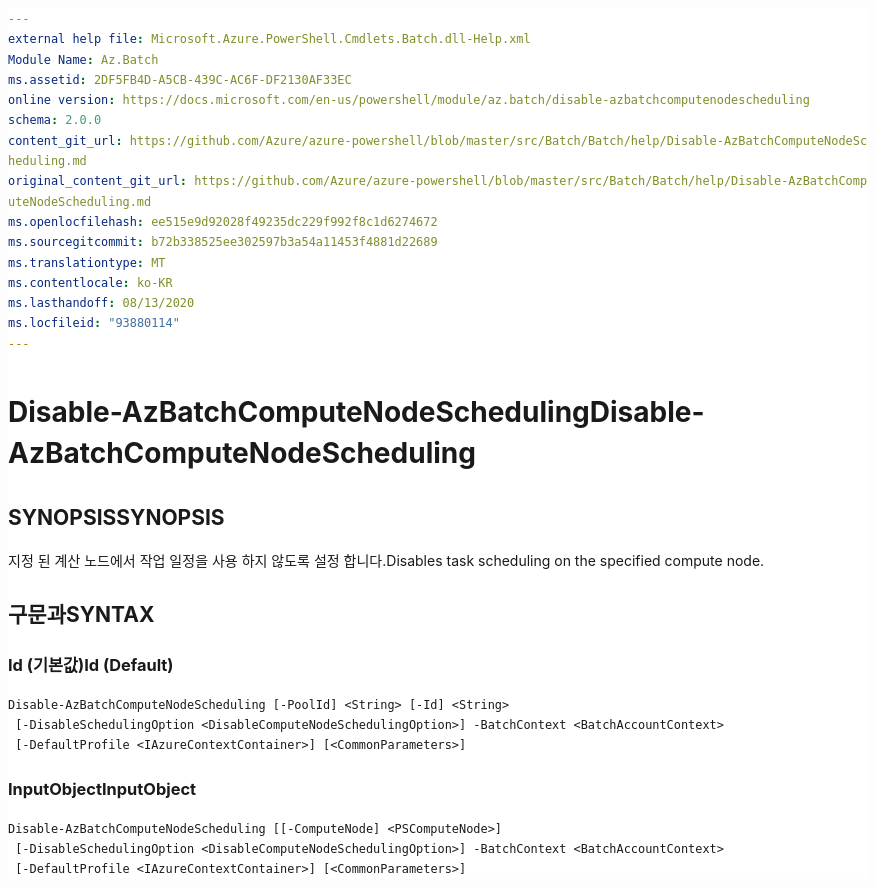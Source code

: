 ```yaml
---
external help file: Microsoft.Azure.PowerShell.Cmdlets.Batch.dll-Help.xml
Module Name: Az.Batch
ms.assetid: 2DF5FB4D-A5CB-439C-AC6F-DF2130AF33EC
online version: https://docs.microsoft.com/en-us/powershell/module/az.batch/disable-azbatchcomputenodescheduling
schema: 2.0.0
content_git_url: https://github.com/Azure/azure-powershell/blob/master/src/Batch/Batch/help/Disable-AzBatchComputeNodeScheduling.md
original_content_git_url: https://github.com/Azure/azure-powershell/blob/master/src/Batch/Batch/help/Disable-AzBatchComputeNodeScheduling.md
ms.openlocfilehash: ee515e9d92028f49235dc229f992f8c1d6274672
ms.sourcegitcommit: b72b338525ee302597b3a54a11453f4881d22689
ms.translationtype: MT
ms.contentlocale: ko-KR
ms.lasthandoff: 08/13/2020
ms.locfileid: "93880114"
---
```

# <span data-ttu-id="16c70-101">Disable-AzBatchComputeNodeScheduling</span><span class="sxs-lookup"><span data-stu-id="16c70-101">Disable-AzBatchComputeNodeScheduling</span></span>

## <span data-ttu-id="16c70-102">SYNOPSIS</span><span class="sxs-lookup"><span data-stu-id="16c70-102">SYNOPSIS</span></span>
<span data-ttu-id="16c70-103">지정 된 계산 노드에서 작업 일정을 사용 하지 않도록 설정 합니다.</span><span class="sxs-lookup"><span data-stu-id="16c70-103">Disables task scheduling on the specified compute node.</span></span>

## <span data-ttu-id="16c70-104">구문과</span><span class="sxs-lookup"><span data-stu-id="16c70-104">SYNTAX</span></span>

### <span data-ttu-id="16c70-105">Id (기본값)</span><span class="sxs-lookup"><span data-stu-id="16c70-105">Id (Default)</span></span>
```
Disable-AzBatchComputeNodeScheduling [-PoolId] <String> [-Id] <String>
 [-DisableSchedulingOption <DisableComputeNodeSchedulingOption>] -BatchContext <BatchAccountContext>
 [-DefaultProfile <IAzureContextContainer>] [<CommonParameters>]
```

### <span data-ttu-id="16c70-106">InputObject</span><span class="sxs-lookup"><span data-stu-id="16c70-106">InputObject</span></span>
```
Disable-AzBatchComputeNodeScheduling [[-ComputeNode] <PSComputeNode>]
 [-DisableSchedulingOption <DisableComputeNodeSchedulingOption>] -BatchContext <BatchAccountContext>
 [-DefaultProfile <IAzureContextContainer>] [<CommonParameters>]
```
